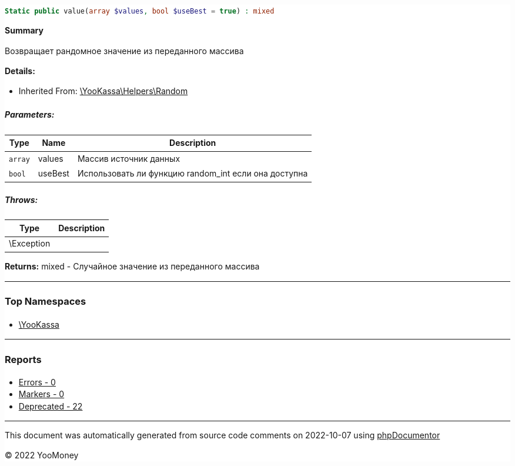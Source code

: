 ```php
Static public value(array $values, bool $useBest = true) : mixed
```

**Summary**

Возвращает рандомное значение из переданного массива

**Details:**
* Inherited From: [\YooKassa\Helpers\Random](../classes/YooKassa-Helpers-Random.md)

##### Parameters:
| Type | Name | Description |
| ---- | ---- | ----------- |
| <code lang="php">array</code> | values  | Массив источник данных |
| <code lang="php">bool</code> | useBest  | Использовать ли функцию random_int если она доступна |

##### Throws:
| Type | Description |
| ---- | ----------- |
| \Exception |  |

**Returns:** mixed - Случайное значение из переданного массива



---

### Top Namespaces

* [\YooKassa](../namespaces/yookassa.md)

---

### Reports
* [Errors - 0](../reports/errors.md)
* [Markers - 0](../reports/markers.md)
* [Deprecated - 22](../reports/deprecated.md)

---

This document was automatically generated from source code comments on 2022-10-07 using [phpDocumentor](http://www.phpdoc.org/)

&copy; 2022 YooMoney